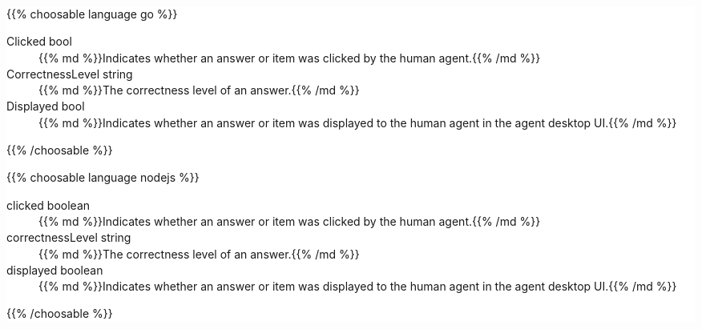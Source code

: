{{% choosable language go %}}
<dl class="resources-properties"><dt class="property-required"
            title="Required">
        <span id="clicked_go">
<a href="#clicked_go" style="color: inherit; text-decoration: inherit;">Clicked</a>
</span>
        <span class="property-indicator"></span>
        <span class="property-type">bool</span>
    </dt>
    <dd>{{% md %}}Indicates whether an answer or item was clicked by the human agent.{{% /md %}}</dd><dt class="property-required"
            title="Required">
        <span id="correctnesslevel_go">
<a href="#correctnesslevel_go" style="color: inherit; text-decoration: inherit;">Correctness<wbr>Level</a>
</span>
        <span class="property-indicator"></span>
        <span class="property-type">string</span>
    </dt>
    <dd>{{% md %}}The correctness level of an answer.{{% /md %}}</dd><dt class="property-required"
            title="Required">
        <span id="displayed_go">
<a href="#displayed_go" style="color: inherit; text-decoration: inherit;">Displayed</a>
</span>
        <span class="property-indicator"></span>
        <span class="property-type">bool</span>
    </dt>
    <dd>{{% md %}}Indicates whether an answer or item was displayed to the human agent in the agent desktop UI.{{% /md %}}</dd></dl>
{{% /choosable %}}

{{% choosable language nodejs %}}
<dl class="resources-properties"><dt class="property-required"
            title="Required">
        <span id="clicked_nodejs">
<a href="#clicked_nodejs" style="color: inherit; text-decoration: inherit;">clicked</a>
</span>
        <span class="property-indicator"></span>
        <span class="property-type">boolean</span>
    </dt>
    <dd>{{% md %}}Indicates whether an answer or item was clicked by the human agent.{{% /md %}}</dd><dt class="property-required"
            title="Required">
        <span id="correctnesslevel_nodejs">
<a href="#correctnesslevel_nodejs" style="color: inherit; text-decoration: inherit;">correctness<wbr>Level</a>
</span>
        <span class="property-indicator"></span>
        <span class="property-type">string</span>
    </dt>
    <dd>{{% md %}}The correctness level of an answer.{{% /md %}}</dd><dt class="property-required"
            title="Required">
        <span id="displayed_nodejs">
<a href="#displayed_nodejs" style="color: inherit; text-decoration: inherit;">displayed</a>
</span>
        <span class="property-indicator"></span>
        <span class="property-type">boolean</span>
    </dt>
    <dd>{{% md %}}Indicates whether an answer or item was displayed to the human agent in the agent desktop UI.{{% /md %}}</dd></dl>
{{% /choosable %}}
